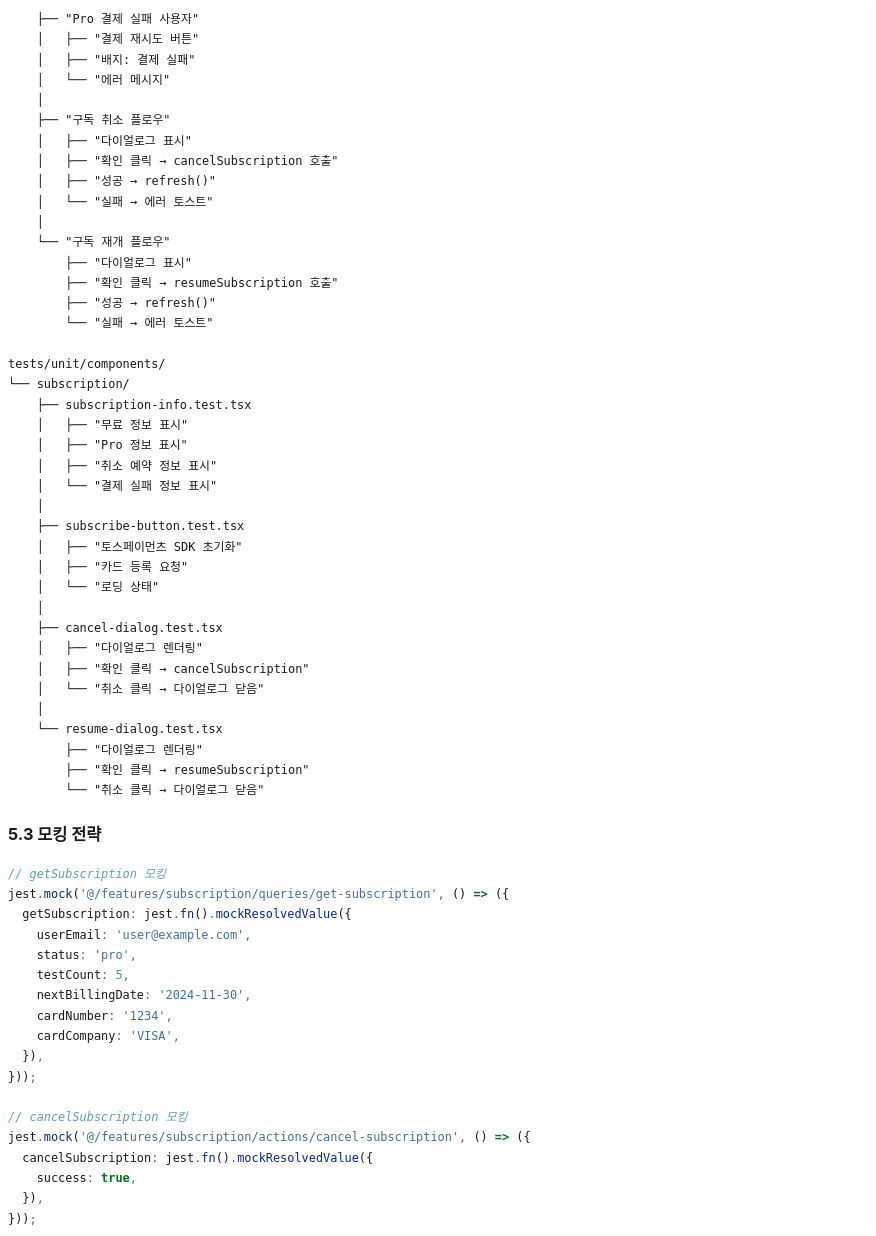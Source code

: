 ```
    ├── "Pro 결제 실패 사용자"
    │   ├── "결제 재시도 버튼"
    │   ├── "배지: 결제 실패"
    │   └── "에러 메시지"
    │
    ├── "구독 취소 플로우"
    │   ├── "다이얼로그 표시"
    │   ├── "확인 클릭 → cancelSubscription 호출"
    │   ├── "성공 → refresh()"
    │   └── "실패 → 에러 토스트"
    │
    └── "구독 재개 플로우"
        ├── "다이얼로그 표시"
        ├── "확인 클릭 → resumeSubscription 호출"
        ├── "성공 → refresh()"
        └── "실패 → 에러 토스트"

tests/unit/components/
└── subscription/
    ├── subscription-info.test.tsx
    │   ├── "무료 정보 표시"
    │   ├── "Pro 정보 표시"
    │   ├── "취소 예약 정보 표시"
    │   └── "결제 실패 정보 표시"
    │
    ├── subscribe-button.test.tsx
    │   ├── "토스페이먼츠 SDK 초기화"
    │   ├── "카드 등록 요청"
    │   └── "로딩 상태"
    │
    ├── cancel-dialog.test.tsx
    │   ├── "다이얼로그 렌더링"
    │   ├── "확인 클릭 → cancelSubscription"
    │   └── "취소 클릭 → 다이얼로그 닫음"
    │
    └── resume-dialog.test.tsx
        ├── "다이얼로그 렌더링"
        ├── "확인 클릭 → resumeSubscription"
        └── "취소 클릭 → 다이얼로그 닫음"
```

### 5.3 모킹 전략

```typescript
// getSubscription 모킹
jest.mock('@/features/subscription/queries/get-subscription', () => ({
  getSubscription: jest.fn().mockResolvedValue({
    userEmail: 'user@example.com',
    status: 'pro',
    testCount: 5,
    nextBillingDate: '2024-11-30',
    cardNumber: '1234',
    cardCompany: 'VISA',
  }),
}));

// cancelSubscription 모킹
jest.mock('@/features/subscription/actions/cancel-subscription', () => ({
  cancelSubscription: jest.fn().mockResolvedValue({
    success: true,
  }),
}));

```
